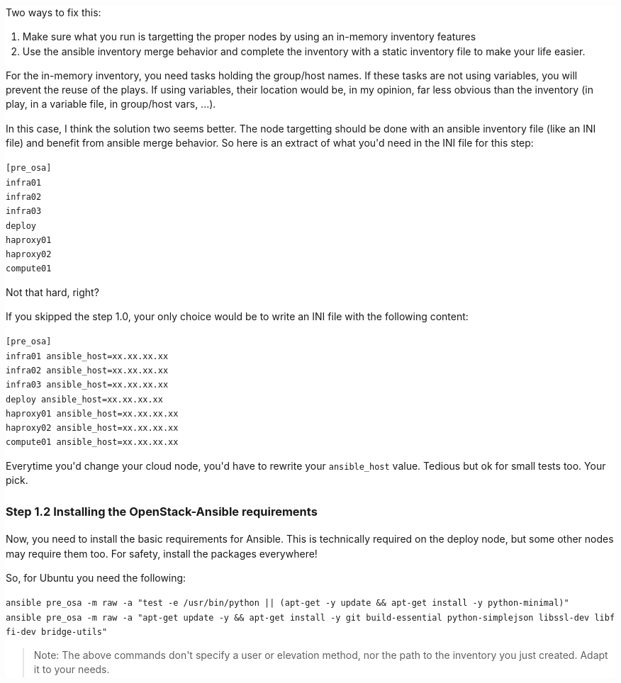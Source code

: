 Two ways to fix this:

1. Make sure what you run is targetting the proper nodes by using an in-memory inventory features
1. Use the ansible inventory merge behavior and complete the inventory with a static inventory file to make your life easier.

For the in-memory inventory, you need tasks holding the group/host names. If these tasks are not using variables, you will prevent the reuse of the plays. If using variables, their location would be, in my opinion, far less obvious than the inventory (in play, in a variable file, in group/host vars, ...).

In this case, I think the solution two seems better. The node targetting should be done with an ansible inventory file (like an INI file) and benefit from ansible merge behavior.
So here is an extract of what you'd need in the INI file for this step:

    [pre_osa]
    infra01
    infra02
    infra03
    deploy
    haproxy01
    haproxy02
    compute01

Not that hard, right?

If you skipped the step 1.0, your only choice would be to write an INI file with the following content:

    [pre_osa]
    infra01 ansible_host=xx.xx.xx.xx
    infra02 ansible_host=xx.xx.xx.xx
    infra03 ansible_host=xx.xx.xx.xx
    deploy ansible_host=xx.xx.xx.xx
    haproxy01 ansible_host=xx.xx.xx.xx
    haproxy02 ansible_host=xx.xx.xx.xx
    compute01 ansible_host=xx.xx.xx.xx

Everytime you'd change your cloud node, you'd have to rewrite your ``ansible_host`` value. Tedious but ok for small tests too. Your pick.

### Step 1.2 Installing the OpenStack-Ansible requirements

Now, you need to install the basic requirements for Ansible.
This is technically required on the deploy node, but some other nodes may require them too. For safety, install the packages everywhere!

So, for Ubuntu you need the following:

    ansible pre_osa -m raw -a "test -e /usr/bin/python || (apt-get -y update && apt-get install -y python-minimal)"
    ansible pre_osa -m raw -a "apt-get update -y && apt-get install -y git build-essential python-simplejson libssl-dev libffi-dev bridge-utils"

> Note: The above commands don't specify a user or elevation method, nor the path to the inventory you just created. Adapt it to your needs.


[ansible-dynamic-inventory]: http://docs.ansible.com/ansible/intro_dynamic_inventory.html
[ansible-aws-dynamic-inventory]: https://raw.github.com/ansible/ansible/devel/contrib/inventory/ec2.py
[ansible-openstack-dynamic-inventory]: https://raw.githubusercontent.com/ansible/ansible/89ce826a9fb53c304238923a73667ab820711338/contrib/inventory/openstack_inventory.py
[evrardjp-github-osa-cloud-multinode]: https://github.com/evrardjp/osa-cloud-multinode.git
[osa]: https://github.com/openstack/openstack-ansible
[bootstrap-host]: https://github.com/openstack/openstack-ansible/tree/master/tests/roles/bootstrap-host
[^fn-network-requirements-explained]: We don't really require all the nodes to be in the same management network, but it makes your life quite simpler. This is the path chosen for this article.
[^fn-dynamic-inventories-fetching]: Please remind me to write a tool for that.
[^make sure you have cloned and linked the repo]: To use the bootstrap-host role, you have to clone the role in the appropriate folder!